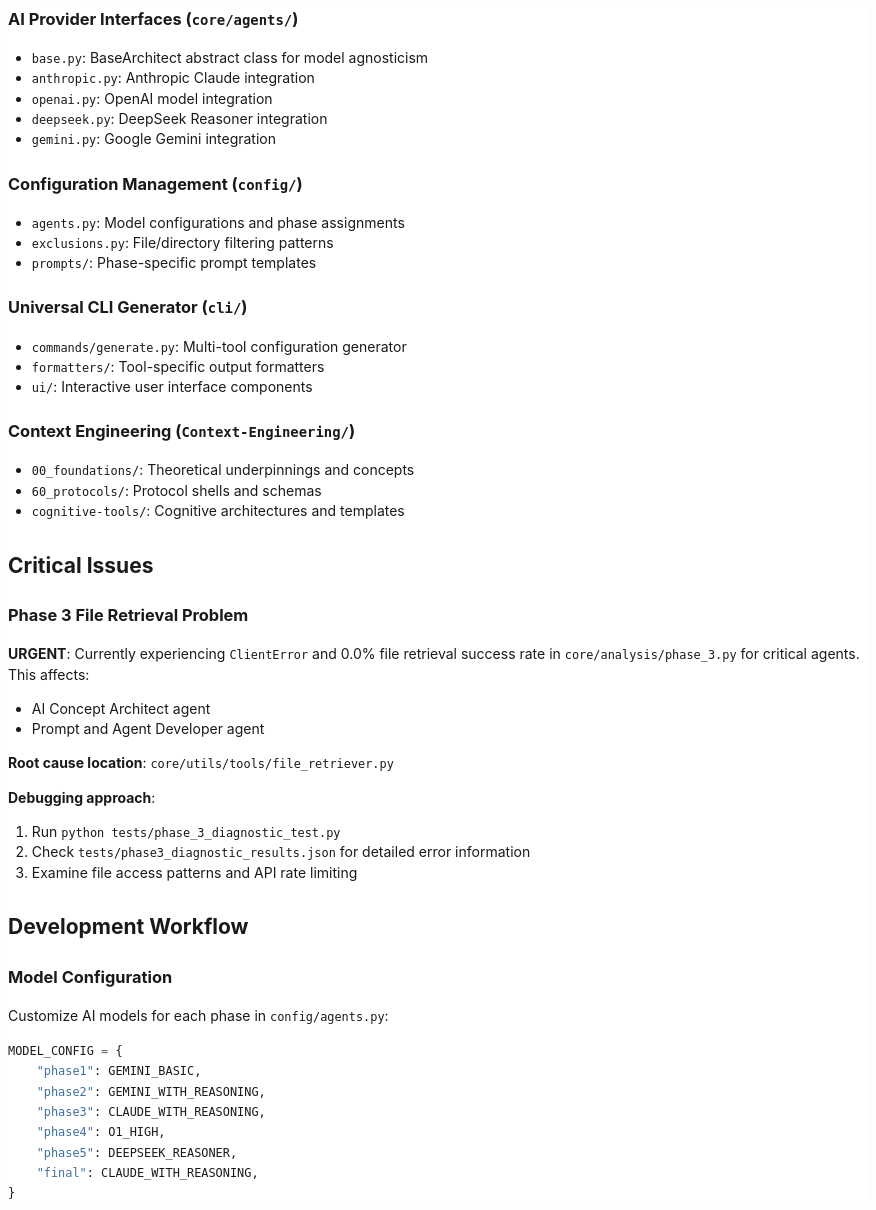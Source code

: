 ### AI Provider Interfaces (`core/agents/`)
- `base.py`: BaseArchitect abstract class for model agnosticism
- `anthropic.py`: Anthropic Claude integration
- `openai.py`: OpenAI model integration
- `deepseek.py`: DeepSeek Reasoner integration
- `gemini.py`: Google Gemini integration

### Configuration Management (`config/`)
- `agents.py`: Model configurations and phase assignments
- `exclusions.py`: File/directory filtering patterns
- `prompts/`: Phase-specific prompt templates

### Universal CLI Generator (`cli/`)
- `commands/generate.py`: Multi-tool configuration generator
- `formatters/`: Tool-specific output formatters
- `ui/`: Interactive user interface components

### Context Engineering (`Context-Engineering/`)
- `00_foundations/`: Theoretical underpinnings and concepts
- `60_protocols/`: Protocol shells and schemas
- `cognitive-tools/`: Cognitive architectures and templates

## Critical Issues

### Phase 3 File Retrieval Problem
**URGENT**: Currently experiencing `ClientError` and 0.0% file retrieval success rate in `core/analysis/phase_3.py` for critical agents. This affects:
- AI Concept Architect agent
- Prompt and Agent Developer agent

**Root cause location**: `core/utils/tools/file_retriever.py`

**Debugging approach**:
1. Run `python tests/phase_3_diagnostic_test.py` 
2. Check `tests/phase3_diagnostic_results.json` for detailed error information
3. Examine file access patterns and API rate limiting

## Development Workflow

### Model Configuration
Customize AI models for each phase in `config/agents.py`:

```python
MODEL_CONFIG = {
    "phase1": GEMINI_BASIC,
    "phase2": GEMINI_WITH_REASONING, 
    "phase3": CLAUDE_WITH_REASONING,
    "phase4": O1_HIGH,
    "phase5": DEEPSEEK_REASONER,
    "final": CLAUDE_WITH_REASONING,
}
```
